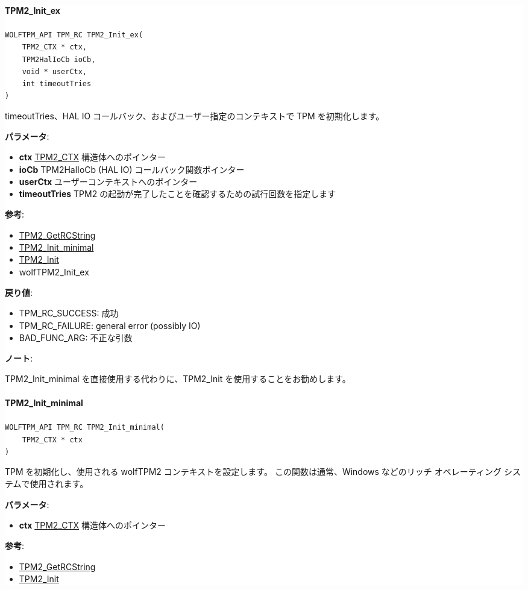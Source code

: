 <a id="function-tpm2-init-ex"></a>
#### TPM2_Init_ex

```
WOLFTPM_API TPM_RC TPM2_Init_ex(
    TPM2_CTX * ctx,
    TPM2HalIoCb ioCb,
    void * userCtx,
    int timeoutTries
)
```
timeoutTries、HAL IO コールバック、およびユーザー指定のコンテキストで TPM を初期化します。

**パラメータ**: 

  * **ctx** [TPM2_CTX]() 構造体へのポインター  
  * **ioCb** TPM2HalIoCb (HAL IO) コールバック関数ポインター 
  * **userCtx** ユーザーコンテキストへのポインター 
  * **timeoutTries** TPM2 の起動が完了したことを確認するための試行回数を指定します


**参考**: 

  * [TPM2_GetRCString](#function-tpm2-getrcstring)
  * [TPM2_Init_minimal](#function-tpm2-init-minimal)
  * [TPM2_Init](#function-tpm2-init)
  * wolfTPM2_Init_ex 


**戻り値**:  

  * TPM_RC_SUCCESS: 成功 
  * TPM_RC_FAILURE: general error (possibly IO) 
  * BAD_FUNC_ARG: 不正な引数


**ノート**: 

TPM2_Init_minimal を直接使用する代わりに、TPM2_Init を使用することをお勧めします。

<a id="function-tpm2-init-minimal"></a>
#### TPM2_Init_minimal

```
WOLFTPM_API TPM_RC TPM2_Init_minimal(
    TPM2_CTX * ctx
)
```

TPM を初期化し、使用される wolfTPM2 コンテキストを設定します。 この関数は通常、Windows などのリッチ オペレーティング システムで使用されます。

**パラメータ**: 

  * **ctx** [TPM2_CTX]() 構造体へのポインター 


**参考**: 

  * [TPM2_GetRCString](#function-tpm2-getrcstring)
  * [TPM2_Init](#function-tpm2-init)
